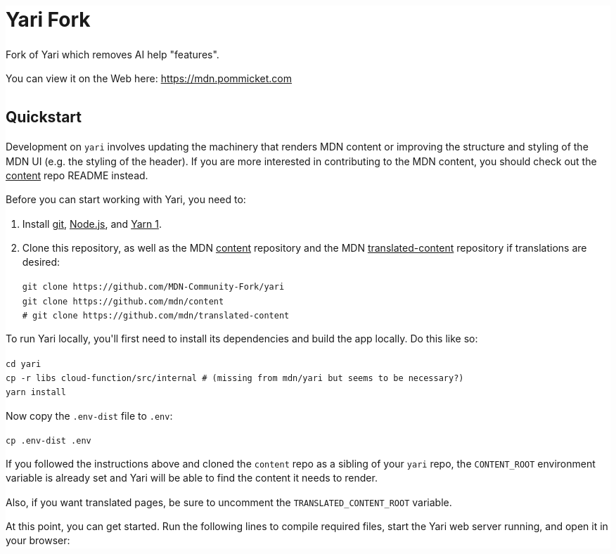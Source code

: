 # Yari Fork

Fork of Yari which removes AI help "features".

You can view it on the Web here: https://mdn.pommicket.com

## Quickstart

Development on `yari` involves updating the machinery that renders MDN content
or improving the structure and styling of the MDN UI (e.g. the styling of the
header). If you are more interested in contributing to the MDN content, you
should check out the [content](https://github.com/mdn/content) repo README
instead.

Before you can start working with Yari, you need to:




1.  Install [git](https://git-scm.com/), [Node.js](https://nodejs.org), and
    [Yarn 1](https://classic.yarnpkg.com/en/docs/install).

1.  Clone this repository, as well as the MDN
    [content](https://github.com/mdn/content) repository and the MDN
    [translated-content](https://github.com/mdn/translated-content) repository
    if translations are desired:

    ```
    git clone https://github.com/MDN-Community-Fork/yari
    git clone https://github.com/mdn/content
    # git clone https://github.com/mdn/translated-content
    ```



To run Yari locally, you'll first need to install its dependencies and build the
app locally. Do this like so:

    cd yari
    cp -r libs cloud-function/src/internal # (missing from mdn/yari but seems to be necessary?)
    yarn install

Now copy the `.env-dist` file to `.env`:

    cp .env-dist .env

If you followed the instructions above and cloned the `content` repo as a
sibling of your `yari` repo, the `CONTENT_ROOT` environment variable is already
set and Yari will be able to find the content it needs to render.

Also, if you want translated pages, be sure to uncomment the
`TRANSLATED_CONTENT_ROOT` variable.

At this point, you can get started. Run the following lines to compile required
files, start the Yari web server running, and open it in your browser:
